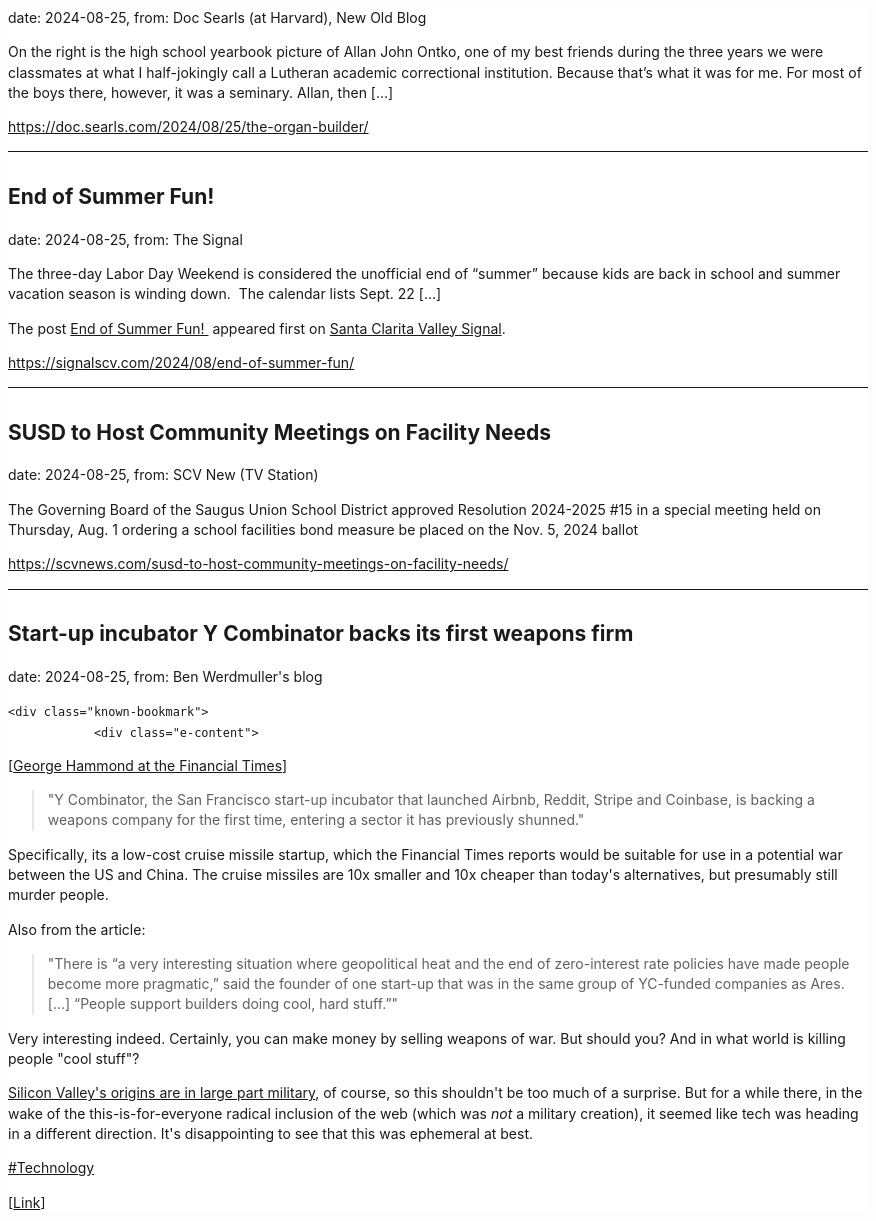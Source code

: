 date: 2024-08-25, from: Doc Searls (at Harvard), New Old Blog

On the right is the high school yearbook picture of Allan John Ontko, one of my best friends during the three years we were classmates at what I half-jokingly call a Lutheran academic correctional institution. Because that&#8217;s what it was for me. For most of the boys there, however, it was a seminary. Allan, then [&#8230;] 

<https://doc.searls.com/2024/08/25/the-organ-builder/>

---

## End of Summer Fun!

date: 2024-08-25, from: The Signal

<p>The three-day Labor Day Weekend is considered the unofficial end of “summer” because kids are back in school and summer vacation season is winding down.&#160; The calendar lists Sept. 22 [&#8230;]</p>
<p>The post <a href="https://signalscv.com/2024/08/end-of-summer-fun/">End of Summer Fun! </a> appeared first on <a href="https://signalscv.com">Santa Clarita Valley Signal</a>.</p>
 

<https://signalscv.com/2024/08/end-of-summer-fun/>

---

## SUSD to Host Community Meetings on Facility Needs

date: 2024-08-25, from: SCV New (TV Station)

The Governing Board of the Saugus Union School District approved Resolution 2024-2025 #15 in a special meeting held on Thursday, Aug. 1 ordering a school facilities bond measure be placed on the Nov. 5, 2024 ballot 

<https://scvnews.com/susd-to-host-community-meetings-on-facility-needs/>

---

## Start-up incubator Y Combinator backs its first weapons firm

date: 2024-08-25, from: Ben Werdmuller's blog

    <div class="known-bookmark">
                <div class="e-content">
<p>[<a href="https://www.ft.com/content/17f16071-87e0-4675-a152-6d6285b97fd5">George Hammond at the Financial Times</a>]</p><blockquote><p>"Y Combinator, the San Francisco start-up incubator that launched Airbnb, Reddit, Stripe and Coinbase, is backing a weapons company for the first time, entering a sector it has previously shunned."</p></blockquote><p>Specifically, its a low-cost cruise missile startup, which the Financial Times reports would be suitable for use in a potential war between the US and China. The cruise missiles are 10x smaller and 10x cheaper than today's alternatives, but presumably still murder people.</p><p>Also from the article:</p><blockquote><p>"There is “a very interesting situation where geopolitical heat and the end of zero-interest rate policies have made people become more pragmatic,” said the founder of one start-up that was in the same group of YC-funded companies as Ares. [...] “People support builders doing cool, hard stuff.”"</p></blockquote><p>Very interesting indeed. Certainly, you can make money by selling weapons of war. But should you? And in what world is killing people "cool stuff"?</p><p><a href="https://en.wikipedia.org/wiki/Silicon_Valley">Silicon Valley's origins are in large part military</a>, of course, so this shouldn't be too much of a surprise. But for a while there, in the wake of the this-is-for-everyone radical inclusion of the web (which was <em>not</em> a military creation), it seemed like tech was heading in a different direction. It's disappointing to see that this was ephemeral at best.</p>
<p><a href="https://werd.io/tag/Technology" class="p-category" rel="tag">#Technology</a></p>
            <p>[<a href="https://www.ft.com/content/17f16071-87e0-4675-a152-6d6285b97fd5">Link</a>]</p>
        </div>
    </div>
 
